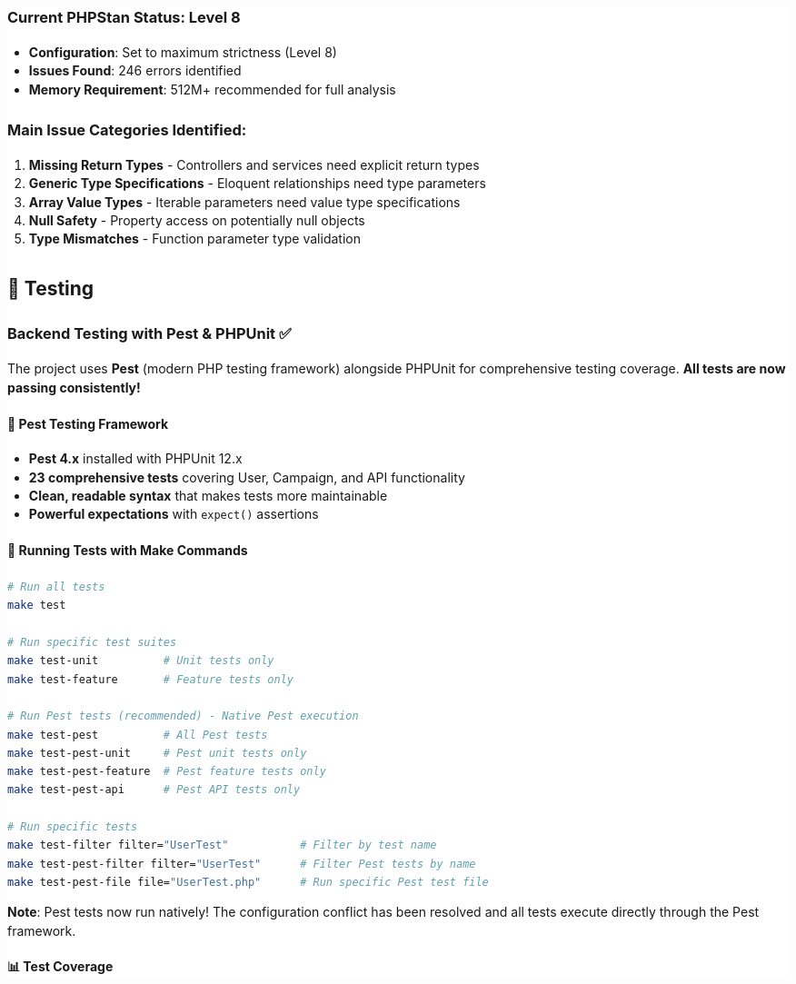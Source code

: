 ### Current PHPStan Status: Level 8
- **Configuration**: Set to maximum strictness (Level 8)
- **Issues Found**: 246 errors identified
- **Memory Requirement**: 512M+ recommended for full analysis

### Main Issue Categories Identified:
1. **Missing Return Types** - Controllers and services need explicit return types
2. **Generic Type Specifications** - Eloquent relationships need type parameters
3. **Array Value Types** - Iterable parameters need value type specifications
4. **Null Safety** - Property access on potentially null objects
5. **Type Mismatches** - Function parameter type validation

## 🧪 Testing

### Backend Testing with Pest & PHPUnit ✅

The project uses **Pest** (modern PHP testing framework) alongside PHPUnit for comprehensive testing coverage. **All tests are now passing consistently!**

#### 🎯 Pest Testing Framework
- **Pest 4.x** installed with PHPUnit 12.x
- **23 comprehensive tests** covering User, Campaign, and API functionality
- **Clean, readable syntax** that makes tests more maintainable
- **Powerful expectations** with `expect()` assertions

#### 🚀 Running Tests with Make Commands

```bash
# Run all tests
make test

# Run specific test suites
make test-unit          # Unit tests only
make test-feature       # Feature tests only

# Run Pest tests (recommended) - Native Pest execution
make test-pest          # All Pest tests
make test-pest-unit     # Pest unit tests only
make test-pest-feature  # Pest feature tests only
make test-pest-api      # Pest API tests only

# Run specific tests
make test-filter filter="UserTest"           # Filter by test name
make test-pest-filter filter="UserTest"      # Filter Pest tests by name
make test-pest-file file="UserTest.php"      # Run specific Pest test file
```

**Note**: Pest tests now run natively! The configuration conflict has been resolved and all tests execute directly through the Pest framework.

#### 📊 Test Coverage
